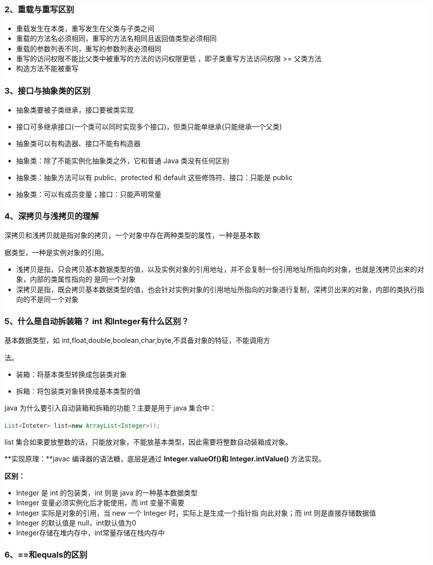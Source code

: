 ### 2、重载与重写区别

- 重载发生在本类，重写发生在父类与子类之间 
- 重载的方法名必须相同，重写的方法名相同且返回值类型必须相同 
- 重载的参数列表不同，重写的参数列表必须相同 
- 重写的访问权限不能比父类中被重写的方法的访问权限更低 ，即子类重写方法访问权限 >= 父类方法
- 构造方法不能被重写

### 3、接口与抽象类的区别

- 抽象类要被子类继承，接口要被类实现 

- 接口可多继承接口(一个类可以同时实现多个接口)，但类只能单继承(只能继承一个父类) 

- 抽象类可以有构造器、接口不能有构造器
- 抽象类：除了不能实例化抽象类之外，它和普通 Java 类没有任何区别 
- 抽象类：抽象方法可以有 public、protected 和 default 这些修饰符、接口：只能是 public 
- 抽象类：可以有成员变量；接口：只能声明常量

### 4、深拷贝与浅拷贝的理解

深拷贝和浅拷贝就是指对象的拷贝，一个对象中存在两种类型的属性，一种是基本数 

据类型，一种是实例对象的引用。 

- 浅拷贝是指，只会拷贝基本数据类型的值，以及实例对象的引用地址，并不会复制一份引用地址所指向的对象，也就是浅拷贝出来的对象，内部的类属性指向的 是同一个对象 
- 深拷贝是指，既会拷贝基本数据类型的值，也会针对实例对象的引用地址所指向的对象进行复制，深拷贝出来的对象，内部的类执行指向的不是同一个对象

### 5、什么是自动拆装箱？ **int** 和Integer有什么区别？

基本数据类型，如 int,float,double,boolean,char,byte,不具备对象的特征，不能调用方 

法。

- 装箱：将基本类型转换成包装类对象 

- 拆箱：将包装类对象转换成基本类型的值 

java 为什么要引入自动装箱和拆箱的功能？主要是用于 java 集合中：

```java
List<Inteter> list=new ArrayList<Integer>(); 
```

list 集合如果要放整数的话，只能放对象，不能放基本类型，因此需要将整数自动装箱成对象。 

**实现原理：**javac 编译器的语法糖，底层是通过 **Integer.valueOf()和 Integer.intValue()** 方法实现。 

**区别：** 

- Integer 是 int 的包装类，int 则是 java 的一种基本数据类型 
- Integer 变量必须实例化后才能使用，而 int 变量不需要 
- Integer 实际是对象的引用，当 new 一个 Integer 时，实际上是生成一个指针指 向此对象；而 int 则是直接存储数据值 
- Integer 的默认值是 null，int默认值为0 
- Integer存储在堆内存中，int常量存储在栈内存中

### 6、==和equals的区别
